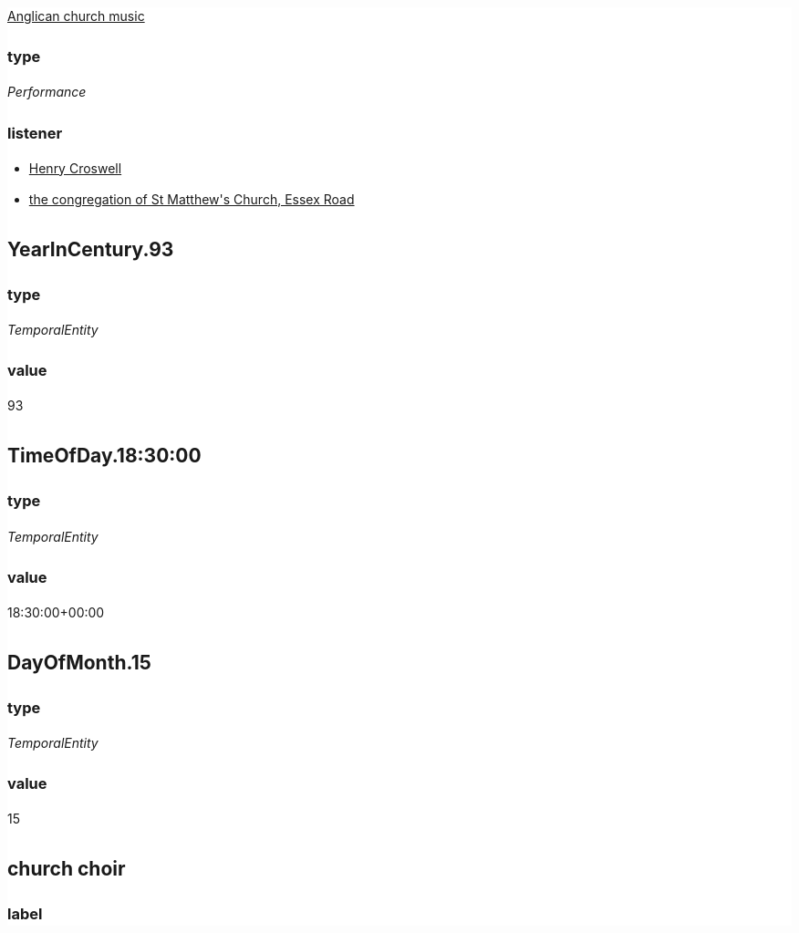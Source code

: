 
[Anglican church music](#Anglican-church-music)

### type


*Performance*

### listener

 - [Henry Croswell](#Henry-Croswell)

 - [the congregation of St Matthew's Church, Essex Road](#the-congregation-of-St-Matthew's-Church-Essex-Road)

## YearInCentury.93

### type


*TemporalEntity*

### value


93

## TimeOfDay.18:30:00

### type


*TemporalEntity*

### value


18:30:00+00:00

## DayOfMonth.15

### type


*TemporalEntity*

### value


15

## church choir

### label

